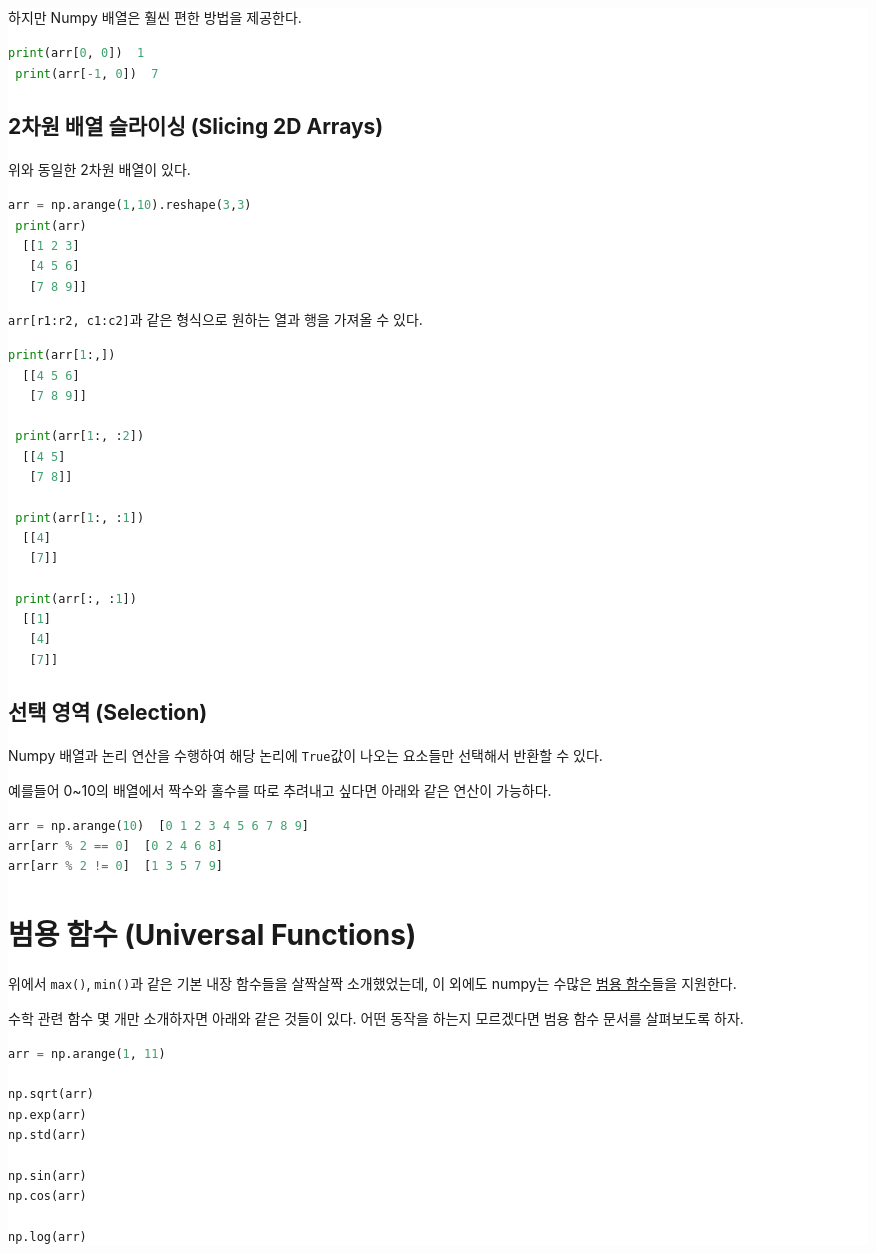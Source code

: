 하지만 Numpy 배열은 훨씬 편한 방법을 제공한다.
```py
print(arr[0, 0])  1
 print(arr[-1, 0])  7
```

## 2차원 배열 슬라이싱 (Slicing 2D Arrays)

위와 동일한 2차원 배열이 있다.
```py
arr = np.arange(1,10).reshape(3,3)
 print(arr)
  [[1 2 3]
   [4 5 6]
   [7 8 9]]
```

`arr[r1:r2, c1:c2]`과 같은 형식으로 원하는 열과 행을 가져올 수 있다.

```py
print(arr[1:,])
  [[4 5 6]
   [7 8 9]]

 print(arr[1:, :2])
  [[4 5]
   [7 8]]

 print(arr[1:, :1])
  [[4]
   [7]]

 print(arr[:, :1])
  [[1]
   [4]
   [7]]
```

## 선택 영역 (Selection)

Numpy 배열과 논리 연산을 수행하여 해당 논리에 `True`값이 나오는 요소들만 선택해서 반환할 수 있다.

예를들어 0~10의 배열에서 짝수와 홀수를 따로 추려내고 싶다면 아래와 같은 연산이 가능하다.
```py
arr = np.arange(10)  [0 1 2 3 4 5 6 7 8 9]
arr[arr % 2 == 0]  [0 2 4 6 8]
arr[arr % 2 != 0]  [1 3 5 7 9]
```

# 범용 함수 (Universal Functions)
위에서 `max()`, `min()`과 같은 기본 내장 함수들을 살짝살짝 소개했었는데, 이 외에도 numpy는 수많은 [범용 함수](https://numpy.org/doc/stable/reference/ufuncs.html)들을 지원한다.

수학 관련 함수 몇 개만 소개하자면 아래와 같은 것들이 있다. 어떤 동작을 하는지 모르겠다면 범용 함수 문서를 살펴보도록 하자.
```py
arr = np.arange(1, 11)

np.sqrt(arr)
np.exp(arr)
np.std(arr)

np.sin(arr)
np.cos(arr)

np.log(arr)
```